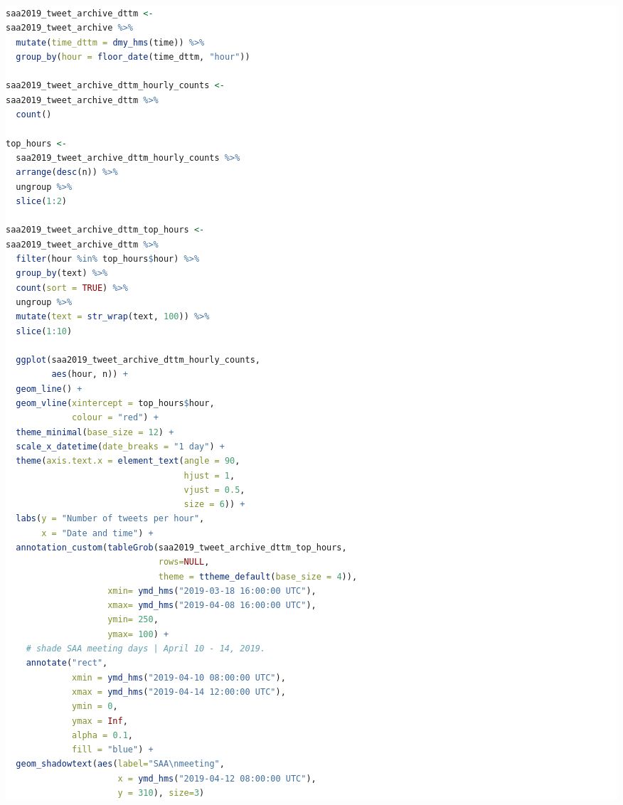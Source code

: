 ``` r
saa2019_tweet_archive_dttm <- 
saa2019_tweet_archive %>% 
  mutate(time_dttm = dmy_hms(time)) %>% 
  group_by(hour = floor_date(time_dttm, "hour")) 

saa2019_tweet_archive_dttm_hourly_counts <- 
saa2019_tweet_archive_dttm %>% 
  count()  

top_hours <- 
  saa2019_tweet_archive_dttm_hourly_counts %>% 
  arrange(desc(n)) %>% 
  ungroup %>% 
  slice(1:2)

saa2019_tweet_archive_dttm_top_hours <- 
saa2019_tweet_archive_dttm %>% 
  filter(hour %in% top_hours$hour) %>% 
  group_by(text) %>% 
  count(sort = TRUE) %>% 
  ungroup %>%
  mutate(text = str_wrap(text, 100)) %>% 
  slice(1:10)
  
  ggplot(saa2019_tweet_archive_dttm_hourly_counts,
         aes(hour, n)) +
  geom_line() +
  geom_vline(xintercept = top_hours$hour,
             colour = "red") +
  theme_minimal(base_size = 12) +
  scale_x_datetime(date_breaks = "1 day") +
  theme(axis.text.x = element_text(angle = 90, 
                                   hjust = 1, 
                                   vjust = 0.5,
                                   size = 6)) +
  labs(y = "Number of tweets per hour",
       x = "Date and time") +
  annotation_custom(tableGrob(saa2019_tweet_archive_dttm_top_hours,
                              rows=NULL,
                              theme = ttheme_default(base_size = 4)), 
                    xmin= ymd_hms("2019-03-18 16:00:00 UTC"), 
                    xmax= ymd_hms("2019-04-08 16:00:00 UTC"), 
                    ymin= 250, 
                    ymax= 100) +
    # shade SAA meeting days | April 10 - 14, 2019.
    annotate("rect", 
             xmin = ymd_hms("2019-04-10 08:00:00 UTC"),
             xmax = ymd_hms("2019-04-14 12:00:00 UTC"), 
             ymin = 0, 
             ymax = Inf, 
             alpha = 0.1,  
             fill = "blue") +
  geom_shadowtext(aes(label="SAA\nmeeting",
                      x = ymd_hms("2019-04-12 08:00:00 UTC"),
                      y = 310), size=3)
```

